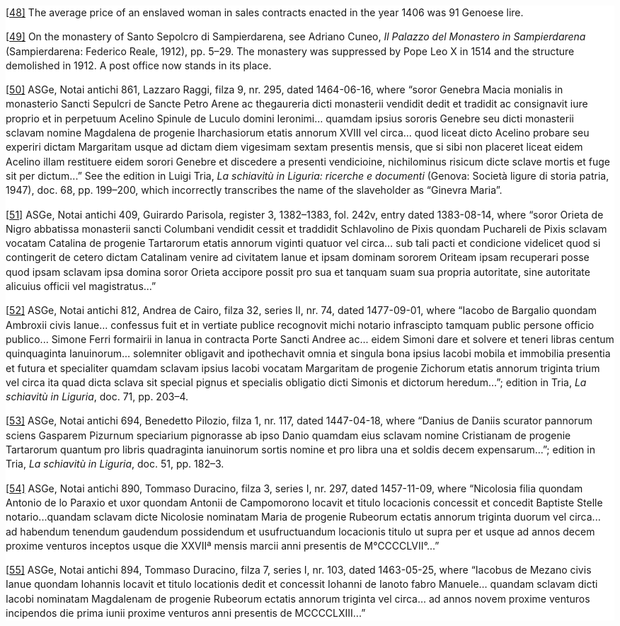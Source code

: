 [[48\]](#_ftnref48) The average price of an enslaved woman in sales contracts enacted in the year 1406 was 91 Genoese lire.

[[49\]](#_ftnref49) On the monastery of Santo Sepolcro di Sampierdarena, see Adriano Cuneo, *Il Palazzo del Monastero in Sampierdarena* (Sampierdarena: Federico Reale, 1912), pp. 5–29. The monastery was suppressed by Pope Leo X in 1514 and the structure demolished in 1912. A post office now stands in its place.

[[50\]](#_ftnref50) ASGe, Notai antichi 861, Lazzaro Raggi, filza 9, nr. 295, dated 1464-06-16, where “soror Genebra Macia monialis in monasterio Sancti Sepulcri de Sancte Petro Arene ac thegaureria dicti monasterii vendidit dedit et tradidit ac consignavit iure proprio et in perpetuum Acelino Spinule de Luculo domini Ieronimi... quamdam ipsius sororis Genebre seu dicti monasterii sclavam nomine Magdalena de progenie Iharchasiorum etatis annorum XVIII vel circa... quod liceat dicto Acelino probare seu experiri dictam Margaritam usque ad dictam diem vigesimam sextam presentis mensis, que si sibi non placeret liceat eidem Acelino illam restituere eidem sorori Genebre et discedere a presenti vendicioine, nichilominus risicum dicte sclave mortis et fuge sit per dictum...” See the edition in Luigi Tria, *La schiavitù in Liguria: ricerche e documenti* (Genova: Società ligure di storia patria, 1947), doc. 68, pp. 199–200, which incorrectly transcribes the name of the slaveholder as “Ginevra Maria”.

[[51\]](#_ftnref51) ASGe, Notai antichi 409, Guirardo Parisola, register 3, 1382–1383, fol. 242v, entry dated 1383-08-14, where “soror Orieta de Nigro abbatissa monasterii sancti Columbani vendidit cessit et traddidit Schlavolino de Pixis quondam Puchareli de Pixis sclavam vocatam Catalina de progenie Tartarorum etatis annorum viginti quatuor vel circa... sub tali pacti et condicione videlicet quod si contingerit de cetero dictam Catalinam venire ad civitatem Ianue et ipsam dominam sororem Oriteam ipsam recuperari posse quod ipsam sclavam ipsa domina soror Orieta accipore possit pro sua et tanquam suam sua propria autoritate, sine autoritate alicuius officii vel magistratus...”

[[52\]](#_ftnref52) ASGe, Notai antichi 812, Andrea de Cairo, filza 32, series II, nr. 74, dated 1477-09-01, where “Iacobo de Bargalio quondam Ambroxii civis Ianue... confessus fuit et in vertiate publice recognovit michi notario infrascipto tamquam public persone officio publico... Simone Ferri formairii in Ianua in contracta Porte Sancti Andree ac... eidem Simoni dare et solvere et teneri libras centum quinquaginta Ianuinorum... solemniter obligavit and ipothechavit omnia et singula bona ipsius Iacobi mobila et immobilia presentia et futura et specialiter quamdam sclavam ipsius Iacobi vocatam Margaritam de progenie Zichorum etatis annorum triginta trium vel circa ita quad dicta sclava sit special pignus et specialis obligatio dicti Simonis et dictorum heredum...”; edition in Tria, *La schiavitù in Liguria*, doc. 71, pp. 203–4.

[[53\]](#_ftnref53) ASGe, Notai antichi 694, Benedetto Pilozio, filza 1, nr. 117, dated 1447-04-18, where “Danius de Daniis scurator pannorum sciens Gasparem Pizurnum speciarium pignorasse ab ipso Danio quamdam eius sclavam nomine Cristianam de progenie Tartarorum quantum pro libris quadraginta ianuinorum sortis nomine et pro libra una et soldis decem expensarum...”; edition in Tria, *La schiavitù in Liguria*, doc. 51, pp. 182–3.

[[54\]](#_ftnref54) ASGe, Notai antichi 890, Tommaso Duracino, filza 3, series I, nr. 297, dated 1457-11-09, where “Nicolosia filia quondam Antonio de lo Paraxio et uxor quondam Antonii de Campomorono locavit et titulo locacionis concessit et concedit Baptiste Stelle notario...quandam sclavam dicte Nicolosie nominatam Maria de progenie Rubeorum ectatis annorum triginta duorum vel circa... ad habendum tenendum gaudendum possidendum et usufructuandum locacionis titulo ut supra per et usque ad annos decem proxime venturos inceptos usque die XXVIIª mensis marcii anni presentis de M°CCCCLVII°...”

[[55\]](#_ftnref55) ASGe, Notai antichi 894, Tommaso Duracino, filza 7, series I, nr. 103, dated 1463-05-25, where “Iacobus de Mezano civis Ianue quondam Iohannis locavit et titulo locationis dedit et concessit Iohanni de Ianoto fabro Manuele... quandam sclavam dicti Iacobi nominatam Magdalenam de progenie Rubeorum ectatis annorum triginta vel circa... ad annos novem proxime venturos incipendos die prima iunii proxime venturos anni presentis de MCCCCLXIII...”
